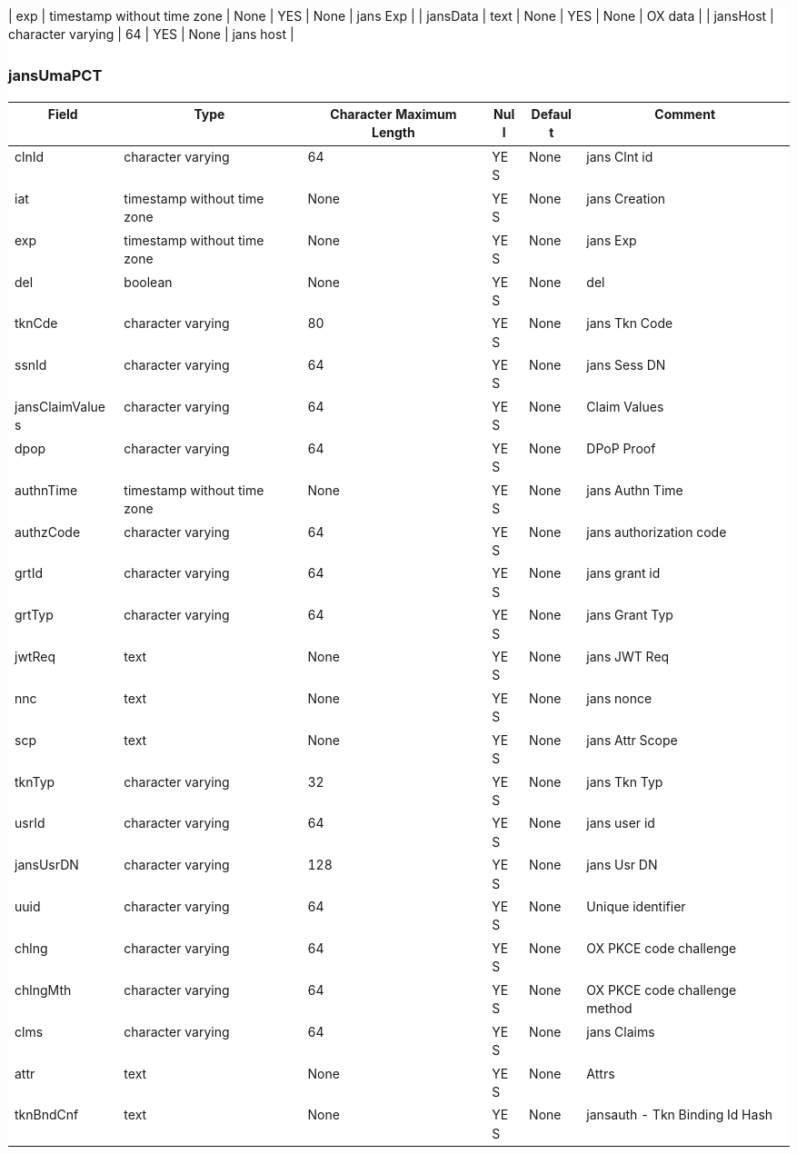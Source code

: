 | exp           | timestamp without time zone | None                     | YES  | None    | jans Exp                                       |
| jansData      | text                        | None                     | YES  | None    | OX data                                        |
| jansHost      | character varying           | 64                       | YES  | None    | jans host                                      |

### jansUmaPCT
| Field           | Type                        | Character Maximum Length | Null | Default | Comment                        |
| --------------- | --------------------------- | ------------------------ | ---- | ------- | ------------------------------ |
| clnId           | character varying           | 64                       | YES  | None    | jans Clnt id                   |
| iat             | timestamp without time zone | None                     | YES  | None    | jans Creation                  |
| exp             | timestamp without time zone | None                     | YES  | None    | jans Exp                       |
| del             | boolean                     | None                     | YES  | None    | del                            |
| tknCde          | character varying           | 80                       | YES  | None    | jans Tkn Code                  |
| ssnId           | character varying           | 64                       | YES  | None    | jans Sess DN                   |
| jansClaimValues | character varying           | 64                       | YES  | None    | Claim Values                   |
| dpop            | character varying           | 64                       | YES  | None    | DPoP Proof                     |
| authnTime       | timestamp without time zone | None                     | YES  | None    | jans Authn Time                |
| authzCode       | character varying           | 64                       | YES  | None    | jans authorization code        |
| grtId           | character varying           | 64                       | YES  | None    | jans grant id                  |
| grtTyp          | character varying           | 64                       | YES  | None    | jans Grant Typ                 |
| jwtReq          | text                        | None                     | YES  | None    | jans JWT Req                   |
| nnc             | text                        | None                     | YES  | None    | jans nonce                     |
| scp             | text                        | None                     | YES  | None    | jans Attr Scope                |
| tknTyp          | character varying           | 32                       | YES  | None    | jans Tkn Typ                   |
| usrId           | character varying           | 64                       | YES  | None    | jans user id                   |
| jansUsrDN       | character varying           | 128                      | YES  | None    | jans Usr DN                    |
| uuid            | character varying           | 64                       | YES  | None    | Unique identifier              |
| chlng           | character varying           | 64                       | YES  | None    | OX PKCE code challenge         |
| chlngMth        | character varying           | 64                       | YES  | None    | OX PKCE code challenge method  |
| clms            | character varying           | 64                       | YES  | None    | jans Claims                    |
| attr            | text                        | None                     | YES  | None    | Attrs                          |
| tknBndCnf       | text                        | None                     | YES  | None    | jansauth - Tkn Binding Id Hash |
